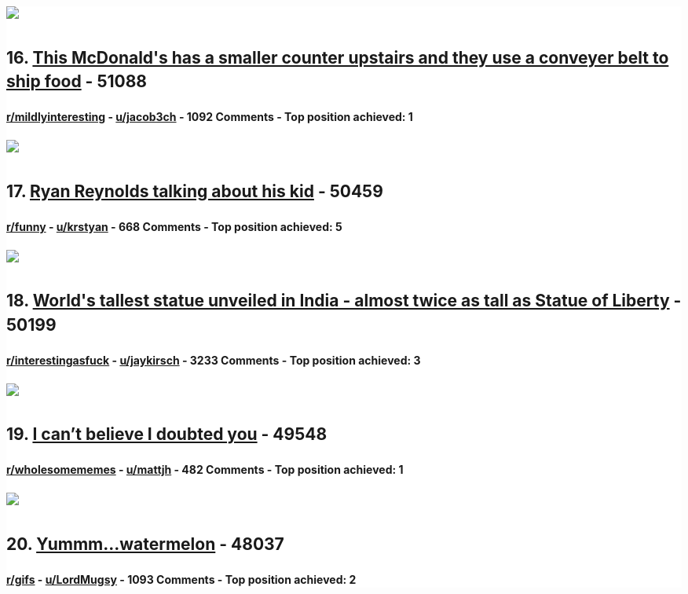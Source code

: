 <a href="https://i.redd.it/81jigtku3rv11.jpg"><img src="https://a.thumbs.redditmedia.com/s_vs3JG_XKLmGOPRm3gy5pRxeWI4g43iPw0zBbpnD14.jpg"></img></a>

## 16. [This McDonald's has a smaller counter upstairs and they use a conveyer belt to ship food](http://reddit.com/r/mildlyinteresting/comments/9t8hm4/this_mcdonalds_has_a_smaller_counter_upstairs_and/) - 51088
#### [r/mildlyinteresting](http://reddit.com/r/mildlyinteresting) - [u/jacob3ch](http://reddit.com/u/jacob3ch) - 1092 Comments - Top position achieved: 1

<a href="https://i.redd.it/ql35ez89dpv11.png"><img src="https://b.thumbs.redditmedia.com/ctWUpc8oyiBmzRAMwpXcLrbRrwVnS4mcXm1SbpNAFXU.jpg"></img></a>

## 17. [Ryan Reynolds talking about his kid](http://reddit.com/r/funny/comments/9t9uz5/ryan_reynolds_talking_about_his_kid/) - 50459
#### [r/funny](http://reddit.com/r/funny) - [u/krstyan](http://reddit.com/u/krstyan) - 668 Comments - Top position achieved: 5

<a href="https://i.redd.it/wbscw2fbbqv11.jpg"><img src="https://a.thumbs.redditmedia.com/llUIVi4c94GTY8bW7xDhBcOfod5TUEAn3RoTiLTHxc4.jpg"></img></a>

## 18. [World's tallest statue unveiled in India - almost twice as tall as Statue of Liberty](http://reddit.com/r/interestingasfuck/comments/9t8mgr/worlds_tallest_statue_unveiled_in_india_almost/) - 50199
#### [r/interestingasfuck](http://reddit.com/r/interestingasfuck) - [u/jaykirsch](http://reddit.com/u/jaykirsch) - 3233 Comments - Top position achieved: 3

<a href="https://i.imgur.com/v0c0osO.jpg"><img src="https://a.thumbs.redditmedia.com/vCVX9vHA0RY7HgovkVUH_AUGvbDSFuddJkTSzh3Mst8.jpg"></img></a>

## 19. [I can’t believe I doubted you](http://reddit.com/r/wholesomememes/comments/9tbl06/i_cant_believe_i_doubted_you/) - 49548
#### [r/wholesomememes](http://reddit.com/r/wholesomememes) - [u/mattjh](http://reddit.com/u/mattjh) - 482 Comments - Top position achieved: 1

<a href="https://i.imgur.com/qvxE9vQ.jpg"><img src="https://b.thumbs.redditmedia.com/wA9gbJpZd7gMSpKKO3nlqzmxYjI-FNK9Qr1oB1f6OUI.jpg"></img></a>

## 20. [Yummm...watermelon](http://reddit.com/r/gifs/comments/9t8i8e/yummmwatermelon/) - 48037
#### [r/gifs](http://reddit.com/r/gifs) - [u/LordMugsy](http://reddit.com/u/LordMugsy) - 1093 Comments - Top position achieved: 2
